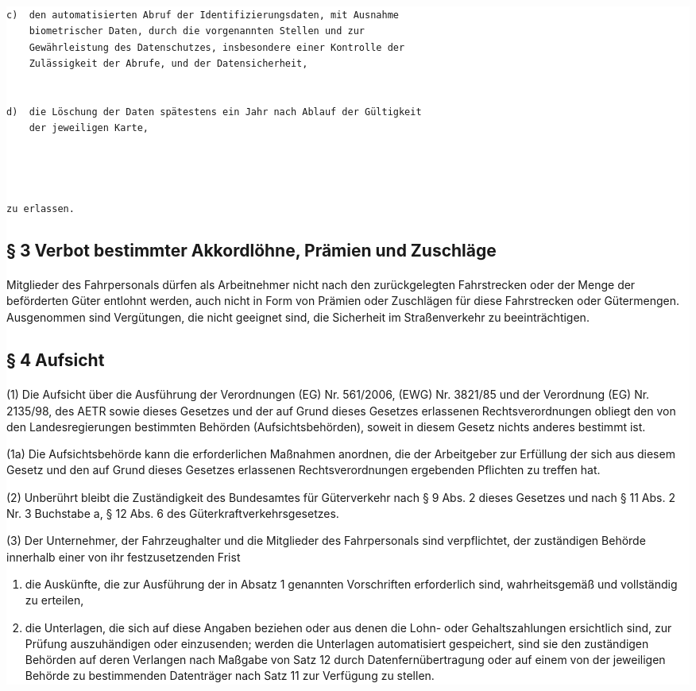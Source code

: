 
    c)  den automatisierten Abruf der Identifizierungsdaten, mit Ausnahme
        biometrischer Daten, durch die vorgenannten Stellen und zur
        Gewährleistung des Datenschutzes, insbesondere einer Kontrolle der
        Zulässigkeit der Abrufe, und der Datensicherheit,


    d)  die Löschung der Daten spätestens ein Jahr nach Ablauf der Gültigkeit
        der jeweiligen Karte,




    zu erlassen.





## § 3 Verbot bestimmter Akkordlöhne, Prämien und Zuschläge

Mitglieder des Fahrpersonals dürfen als Arbeitnehmer nicht nach den
zurückgelegten Fahrstrecken oder der Menge der beförderten Güter
entlohnt werden, auch nicht in Form von Prämien oder Zuschlägen für
diese Fahrstrecken oder Gütermengen. Ausgenommen sind Vergütungen, die
nicht geeignet sind, die Sicherheit im Straßenverkehr zu
beeinträchtigen.


## § 4 Aufsicht

(1) Die Aufsicht über die Ausführung der Verordnungen (EG) Nr.
561/2006, (EWG) Nr. 3821/85 und der Verordnung (EG) Nr. 2135/98, des
AETR sowie dieses Gesetzes und der auf Grund dieses Gesetzes
erlassenen Rechtsverordnungen obliegt den von den Landesregierungen
bestimmten Behörden (Aufsichtsbehörden), soweit in diesem Gesetz
nichts anderes bestimmt ist.

(1a) Die Aufsichtsbehörde kann die erforderlichen Maßnahmen anordnen,
die der Arbeitgeber zur Erfüllung der sich aus diesem Gesetz und den
auf Grund dieses Gesetzes erlassenen Rechtsverordnungen ergebenden
Pflichten zu treffen hat.

(2) Unberührt bleibt die Zuständigkeit des Bundesamtes für
Güterverkehr nach § 9 Abs. 2 dieses Gesetzes und nach § 11 Abs. 2 Nr.
3 Buchstabe a, § 12 Abs. 6 des Güterkraftverkehrsgesetzes.

(3) Der Unternehmer, der Fahrzeughalter und die Mitglieder des
Fahrpersonals sind verpflichtet, der zuständigen Behörde innerhalb
einer von ihr festzusetzenden Frist

1.  die Auskünfte, die zur Ausführung der in Absatz 1 genannten
    Vorschriften erforderlich sind, wahrheitsgemäß und vollständig zu
    erteilen,


2.  die Unterlagen, die sich auf diese Angaben beziehen oder aus denen die
    Lohn- oder Gehaltszahlungen ersichtlich sind, zur Prüfung
    auszuhändigen oder einzusenden; werden die Unterlagen automatisiert
    gespeichert, sind sie den zuständigen Behörden auf deren Verlangen
    nach Maßgabe von Satz 12 durch Datenfernübertragung oder auf einem von
    der jeweiligen Behörde zu bestimmenden Datenträger nach Satz 11 zur
    Verfügung zu stellen.
